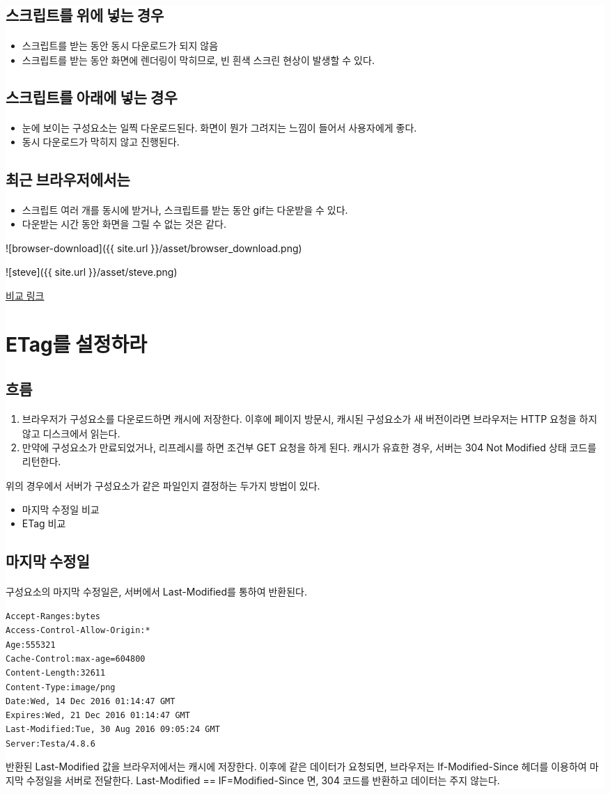 ## 스크립트를 위에 넣는 경우
- 스크립트를 받는 동안 동시 다운로드가 되지 않음
- 스크립트를 받는 동안 화면에 렌더링이 막히므로, 빈 흰색 스크린 현상이 발생할 수 있다.

## 스크립트를 아래에 넣는 경우
- 눈에 보이는 구성요소는 일찍 다운로드된다. 화면이 뭔가 그려지는 느낌이 들어서 사용자에게 좋다.
- 동시 다운로드가 막히지 않고 진행된다.

## 최근 브라우저에서는
- 스크립트 여러 개를 동시에 받거나, 스크립트를 받는 동안 gif는 다운받을 수 있다.
- 다운받는 시간 동안 화면을 그릴 수 없는 것은 같다.

![browser-download]({{ site.url }}/asset/browser_download.png)

![steve]({{ site.url }}/asset/steve.png)

[비교 링크](http://stevesouders.com/hpws/move-scripts.php)



# ETag를 설정하라

## 흐름
1. 브라우저가 구성요소를 다운로드하면 캐시에 저장한다. 이후에 페이지 방문시, 캐시된 구성요소가 새 버전이라면 브라우저는 HTTP 요청을 하지 않고 디스크에서 읽는다.
2. 만약에 구성요소가 만료되었거나, 리프레시를 하면 조건부 GET 요청을 하게 된다. 캐시가 유효한 경우, 서버는 304 Not Modified 상태 코드를 리턴한다.

위의 경우에서 서버가 구성요소가 같은 파일인지 결정하는 두가지 방법이 있다.

- 마지막 수정일 비교
- ETag 비교

## 마지막 수정일
구성요소의 마지막 수정일은, 서버에서 Last-Modified를 통하여 반환된다.

~~~
Accept-Ranges:bytes
Access-Control-Allow-Origin:*
Age:555321
Cache-Control:max-age=604800
Content-Length:32611
Content-Type:image/png
Date:Wed, 14 Dec 2016 01:14:47 GMT
Expires:Wed, 21 Dec 2016 01:14:47 GMT
Last-Modified:Tue, 30 Aug 2016 09:05:24 GMT
Server:Testa/4.8.6
~~~

반환된 Last-Modified 값을 브라우저에서는 캐시에 저장한다. 이후에 같은 데이터가 요청되면, 브라우저는 If-Modified-Since 헤더를 이용하여 마지막 수정일을 서버로 전달한다. Last-Modified == IF=Modified-Since 면, 304 코드를 반환하고 데이터는 주지 않는다.
